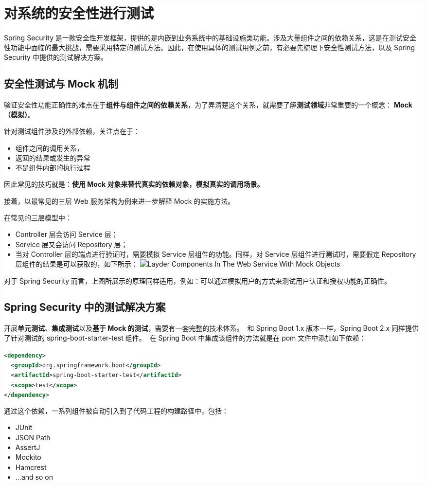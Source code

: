 
# 对系统的安全性进行测试


Spring Security 是一款安全性开发框架，提供的是内嵌到业务系统中的基础设施类功能。涉及大量组件之间的依赖关系，这是在测试安全性功能中面临的最大挑战，需要采用特定的测试方法。
​
因此，在使用具体的测试用例之前，有必要先梳理下安全性测试方法，以及 Spring Security 中提供的测试解决方案。
​

## 安全性测试与 Mock 机制

验证安全性功能正确性的难点在于**组件与组件之间的依赖关系**，为了弄清楚这个关系，就需要了解**测试领域**非常重要的一个概念： **Mock（模拟）**。
​

针对测试组件涉及的外部依赖，关注点在于：
- 组件之间的调用关系，
- 返回的结果或发生的异常
- 不是组件内部的执行过程

​因此常见的技巧就是：**使用 Mock 对象来替代真实的依赖对象，模拟真实的调用场景。**
​

接着，以最常见的三层 Web 服务架构为例来进一步解释 Mock 的实施方法。
​

在常见的三层模型中：
- Controller 层会访问 Service 层；
- Service 层又会访问 Repository 层；
- 当对 Controller 层的端点进行验证时，需要模拟 Service 层组件的功能。同样，对 Service 层组件进行测试时，需要假定 Repository 层组件的结果是可以获取的，如下所示：
![Layder Components In The Web Service With Mock Objects](https://images.happymaya.cn/assert/spring-security/)

对于 Spring Security 而言，上图所展示的原理同样适用，例如：可以通过模拟用户的方式来测试用户认证和授权功能的正确性。
​

## Spring Security 中的测试解决方案
​
开展**单元测试**、**集成测试**以及**基于 Mock 的测试**，需要有一套完整的技术体系。
​
和 Spring Boot 1.x 版本一样，Spring Boot 2.x 同样提供了针对测试的 spring-boot-starter-test 组件。
​
在 Spring Boot 中集成该组件的方法就是在 pom 文件中添加如下依赖：
```xml
<dependency>
  <groupId>org.springframework.boot</groupId>
  <artifactId>spring-boot-starter-test</artifactId>
  <scope>test</scope>
</dependency>
```
通过这个依赖，一系列组件被自动引入到了代码工程的构建路径中，包括：
- JUnit
- JSON Path
- AssertJ
- Mockito
- Hamcrest
- ...and so on
